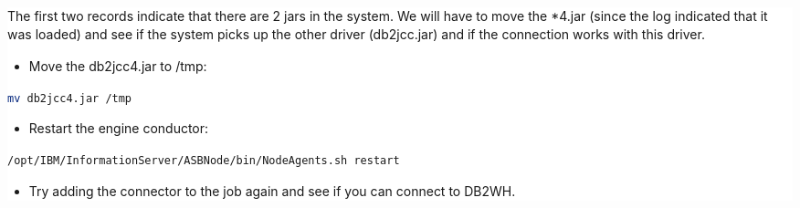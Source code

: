 The first two records indicate that there are 2 jars in the system. We will have to move the *4.jar (since the log indicated that it was loaded) and see if the system picks up the other driver (db2jcc.jar) and if the connection works with this driver.

* Move the db2jcc4.jar to /tmp:

```bash
mv db2jcc4.jar /tmp
```

* Restart the engine conductor:

```bash
/opt/IBM/InformationServer/ASBNode/bin/NodeAgents.sh restart
```

* Try adding the connector to the job again and see if you can connect to DB2WH.